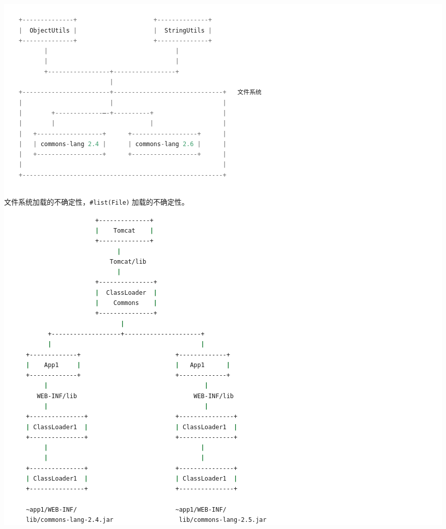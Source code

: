 ```java
       
    +--------------+                     +--------------+
    |  ObjectUtils |                     |  StringUtils |
    +--------------+                     +--------------+ 
           |                                   |
           |                                   |
           +-----------------+-----------------+
                             |
    +------------------------+------------------------------+   文件系统
    |                        |                              |
    |        +-------------—-+----------+                   |
    |        |                          |                   |
    |   +------------------+      +------------------+      |
    |   | commons-lang 2.4 |      | commons-lang 2.6 |      |
    |   +------------------+      +------------------+      |
    |                                                       |
    +-------------------------------------------------------+
    
```

文件系统加载的不确定性，`#list(File)` 加载的不确定性。





```bash
                         +--------------+         
                         |    Tomcat    |         
                         +--------------+ 
                               |
                             Tomcat/lib
                               |
                         +---------------+         
                         |  ClassLoader  |
                         |    Commons    |       
                         +---------------+ 
                                |
            +-------------------+---------------------+
            |                                         |
      +-------------+                          +-------------+
      |    App1     |                          |   App1      |
      +-------------+                          +-------------+
           |                                           |
         WEB-INF/lib                                WEB-INF/lib
           |                                           |
      +---------------+                        +---------------+  
      | ClassLoader1  |                        | ClassLoader1  |   
      +---------------+                        +---------------+ 
           |                                          |
           |                                          |
      +---------------+                        +---------------+  
      | ClassLoader1  |                        | ClassLoader1  |   
      +---------------+                        +---------------+ 
      
      ~app1/WEB-INF/                           ~app1/WEB-INF/
      lib/commons-lang-2.4.jar                  lib/commons-lang-2.5.jar
```
